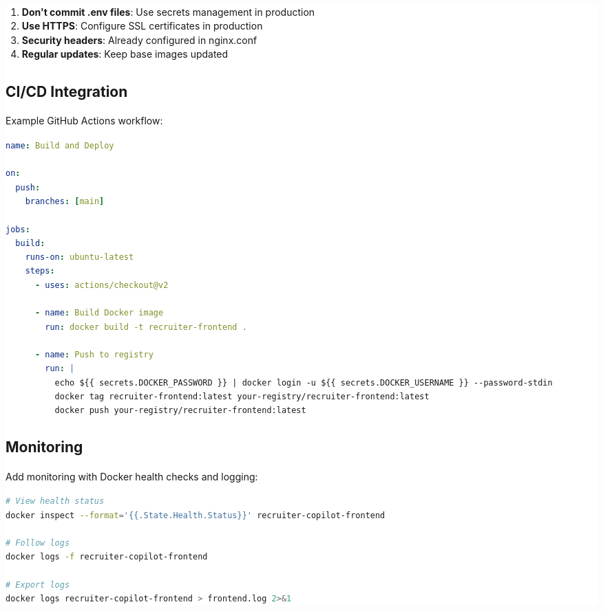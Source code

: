 1. **Don't commit .env files**: Use secrets management in production
2. **Use HTTPS**: Configure SSL certificates in production
3. **Security headers**: Already configured in nginx.conf
4. **Regular updates**: Keep base images updated

## CI/CD Integration

Example GitHub Actions workflow:

```yaml
name: Build and Deploy

on:
  push:
    branches: [main]

jobs:
  build:
    runs-on: ubuntu-latest
    steps:
      - uses: actions/checkout@v2
      
      - name: Build Docker image
        run: docker build -t recruiter-frontend .
      
      - name: Push to registry
        run: |
          echo ${{ secrets.DOCKER_PASSWORD }} | docker login -u ${{ secrets.DOCKER_USERNAME }} --password-stdin
          docker tag recruiter-frontend:latest your-registry/recruiter-frontend:latest
          docker push your-registry/recruiter-frontend:latest
```

## Monitoring

Add monitoring with Docker health checks and logging:

```bash
# View health status
docker inspect --format='{{.State.Health.Status}}' recruiter-copilot-frontend

# Follow logs
docker logs -f recruiter-copilot-frontend

# Export logs
docker logs recruiter-copilot-frontend > frontend.log 2>&1
```